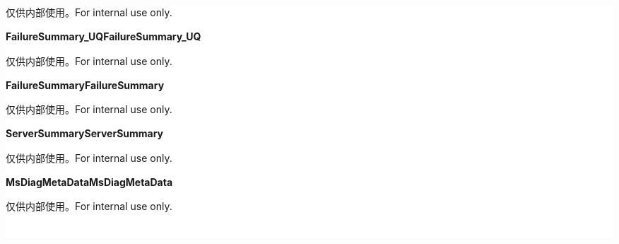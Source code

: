 <td><p><span data-ttu-id="74e2b-254">仅供内部使用。</span><span class="sxs-lookup"><span data-stu-id="74e2b-254">For internal use only.</span></span></p></td>
</tr>
<tr class="even">
<td><p><span data-ttu-id="74e2b-255"><strong>FailureSummary_UQ</strong></span><span class="sxs-lookup"><span data-stu-id="74e2b-255"><strong>FailureSummary_UQ</strong></span></span></p></td>
<td><p><span data-ttu-id="74e2b-256">仅供内部使用。</span><span class="sxs-lookup"><span data-stu-id="74e2b-256">For internal use only.</span></span></p></td>
</tr>
<tr class="odd">
<td><p><span data-ttu-id="74e2b-257"><strong>FailureSummary</strong></span><span class="sxs-lookup"><span data-stu-id="74e2b-257"><strong>FailureSummary</strong></span></span></p></td>
<td><p><span data-ttu-id="74e2b-258">仅供内部使用。</span><span class="sxs-lookup"><span data-stu-id="74e2b-258">For internal use only.</span></span></p></td>
</tr>
<tr class="even">
<td><p><span data-ttu-id="74e2b-259"><strong>ServerSummary</strong></span><span class="sxs-lookup"><span data-stu-id="74e2b-259"><strong>ServerSummary</strong></span></span></p></td>
<td><p><span data-ttu-id="74e2b-260">仅供内部使用。</span><span class="sxs-lookup"><span data-stu-id="74e2b-260">For internal use only.</span></span></p></td>
</tr>
<tr class="odd">
<td><p><span data-ttu-id="74e2b-261"><strong>MsDiagMetaData</strong></span><span class="sxs-lookup"><span data-stu-id="74e2b-261"><strong>MsDiagMetaData</strong></span></span></p></td>
<td><p><span data-ttu-id="74e2b-262">仅供内部使用。</span><span class="sxs-lookup"><span data-stu-id="74e2b-262">For internal use only.</span></span></p></td>
</tr>
</tbody>
</table>


</div>

</div>

<span> </span>

</div>

</div>

</div>

